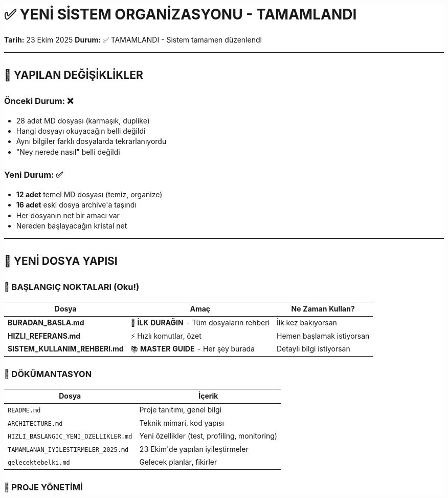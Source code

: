 # ✅ YENİ SİSTEM ORGANİZASYONU - TAMAMLANDI

**Tarih:** 23 Ekim 2025
**Durum:** ✅ TAMAMLANDI - Sistem tamamen düzenlendi

---

## 🎯 YAPILAN DEĞİŞİKLİKLER

### Önceki Durum: ❌
- 28 adet MD dosyası (karmaşık, duplike)
- Hangi dosyayı okuyacağın belli değildi
- Aynı bilgiler farklı dosyalarda tekrarlanıyordu
- "Ney nerede nasıl" belli değildi

### Yeni Durum: ✅
- **12 adet** temel MD dosyası (temiz, organize)
- **16 adet** eski dosya archive'a taşındı
- Her dosyanın net bir amacı var
- Nereden başlayacağın kristal net

---

## 📁 YENİ DOSYA YAPISI

### 🎯 BAŞLANGIÇ NOKTALARI (Oku!)

| Dosya | Amaç | Ne Zaman Kullan? |
|-------|------|------------------|
| **BURADAN_BASLA.md** | 🏁 **İLK DURAĞIN** - Tüm dosyaların rehberi | İlk kez bakıyorsan |
| **HIZLI_REFERANS.md** | ⚡ Hızlı komutlar, özet | Hemen başlamak istiyorsan |
| **SISTEM_KULLANIM_REHBERI.md** | 📚 **MASTER GUIDE** - Her şey burada | Detaylı bilgi istiyorsan |

### 📖 DÖKÜMANTASYON

| Dosya | İçerik |
|-------|--------|
| `README.md` | Proje tanıtımı, genel bilgi |
| `ARCHITECTURE.md` | Teknik mimari, kod yapısı |
| `HIZLI_BASLANGIC_YENI_OZELLIKLER.md` | Yeni özellikler (test, profiling, monitoring) |
| `TAMAMLANAN_IYILESTIRMELER_2025.md` | 23 Ekim'de yapılan iyileştirmeler |
| `gelecektebelki.md` | Gelecek planlar, fikirler |

### 🔧 PROJE YÖNETİMİ
